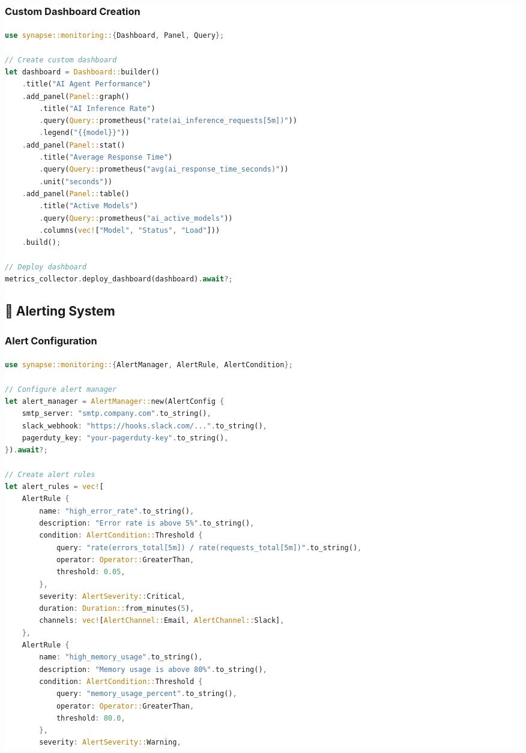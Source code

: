 ### Custom Dashboard Creation

```rust
use synapse::monitoring::{Dashboard, Panel, Query};

// Create custom dashboard
let dashboard = Dashboard::builder()
    .title("AI Agent Performance")
    .add_panel(Panel::graph()
        .title("AI Inference Rate")
        .query(Query::prometheus("rate(ai_inference_requests[5m])"))
        .legend("{{model}}"))
    .add_panel(Panel::stat()
        .title("Average Response Time")
        .query(Query::prometheus("avg(ai_response_time_seconds)"))
        .unit("seconds"))
    .add_panel(Panel::table()
        .title("Active Models")
        .query(Query::prometheus("ai_active_models"))
        .columns(vec!["Model", "Status", "Load"]))
    .build();

// Deploy dashboard
metrics_collector.deploy_dashboard(dashboard).await?;
```

## 🚨 Alerting System

### Alert Configuration

```rust
use synapse::monitoring::{AlertManager, AlertRule, AlertCondition};

// Configure alert manager
let alert_manager = AlertManager::new(AlertConfig {
    smtp_server: "smtp.company.com".to_string(),
    slack_webhook: "https://hooks.slack.com/...".to_string(),
    pagerduty_key: "your-pagerduty-key".to_string(),
}).await?;

// Create alert rules
let alert_rules = vec![
    AlertRule {
        name: "high_error_rate".to_string(),
        description: "Error rate is above 5%".to_string(),
        condition: AlertCondition::Threshold {
            query: "rate(errors_total[5m]) / rate(requests_total[5m])".to_string(),
            operator: Operator::GreaterThan,
            threshold: 0.05,
        },
        severity: AlertSeverity::Critical,
        duration: Duration::from_minutes(5),
        channels: vec![AlertChannel::Email, AlertChannel::Slack],
    },
    AlertRule {
        name: "high_memory_usage".to_string(),
        description: "Memory usage is above 80%".to_string(),
        condition: AlertCondition::Threshold {
            query: "memory_usage_percent".to_string(),
            operator: Operator::GreaterThan,
            threshold: 80.0,
        },
        severity: AlertSeverity::Warning,
```